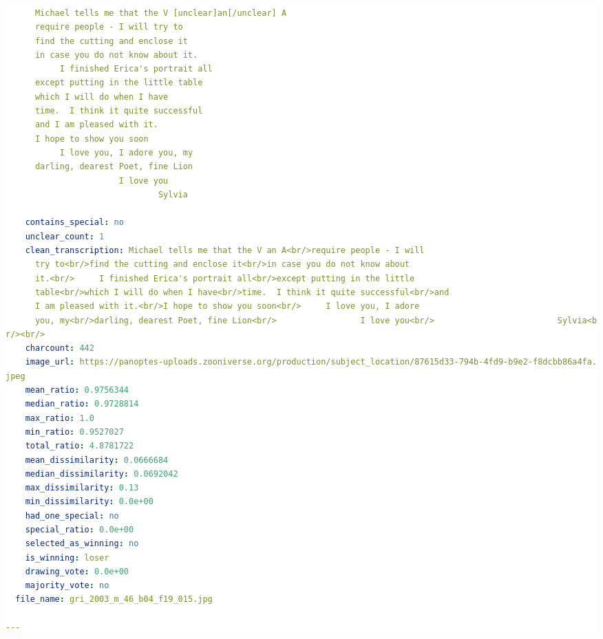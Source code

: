 ```yaml
      Michael tells me that the V [unclear]an[/unclear] A
      require people - I will try to
      find the cutting and enclose it
      in case you do not know about it.
           I finished Erica's portrait all
      except putting in the little table
      which I will do when I have
      time.  I think it quite successful
      and I am pleased with it.
      I hope to show you soon
           I love you, I adore you, my
      darling, dearest Poet, fine Lion
                       I love you
                               Sylvia

    contains_special: no
    unclear_count: 1
    clean_transcription: Michael tells me that the V an A<br/>require people - I will
      try to<br/>find the cutting and enclose it<br/>in case you do not know about
      it.<br/>     I finished Erica's portrait all<br/>except putting in the little
      table<br/>which I will do when I have<br/>time.  I think it quite successful<br/>and
      I am pleased with it.<br/>I hope to show you soon<br/>     I love you, I adore
      you, my<br/>darling, dearest Poet, fine Lion<br/>                 I love you<br/>                         Sylvia<br/><br/>
    charcount: 442
    image_url: https://panoptes-uploads.zooniverse.org/production/subject_location/87615d33-794b-4fd9-b9e2-f8dcbb86a4fa.jpeg
    mean_ratio: 0.9756344
    median_ratio: 0.9728814
    max_ratio: 1.0
    min_ratio: 0.9527027
    total_ratio: 4.8781722
    mean_dissimilarity: 0.0666684
    median_dissimilarity: 0.0692042
    max_dissimilarity: 0.13
    min_dissimilarity: 0.0e+00
    had_one_special: no
    special_ratio: 0.0e+00
    selected_as_winning: no
    is_winning: loser
    drawing_vote: 0.0e+00
    majority_vote: no
  file_name: gri_2003_m_46_b04_f19_015.jpg

---
```

